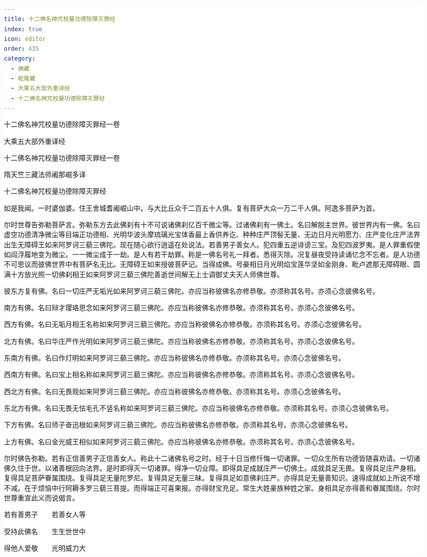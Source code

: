 ```yaml
---
title: 十二佛名神咒校量功德除障灭罪经
index: true
icon: editor
order: 435
category:
  - 佛藏
  - 乾隆藏
  - 大乘五大部外重译经
  - 十二佛名神咒校量功德除障灭罪经
---
```


十二佛名神咒校量功德除障灭罪经一卷  

大乘五大部外重译经  

十二佛名神咒校量功德除障灭罪经一卷  

隋天竺三藏法师阇那崛多译  

十二佛名神咒校量功德除障灭罪经  

如是我闻。一时婆伽婆。住王舍城耆阇崛山中。与大比丘众千二百五十人俱。复有菩萨大众一万二千人俱。阿逸多菩萨为首。  

尔时世尊告弥勒菩萨言。弥勒东方去此佛刹有十不可说诸佛刹亿百千微尘等。过诸佛刹有一佛土。名曰解脱主世界。彼世界内有一佛。名曰虚空功德清净微尘等目端正功德相、光明华波头摩琉璃光宝体香最上香供养讫、种种庄严顶髻无量、无边日月光明愿力、庄严变化庄严法界出生无障碍王如来阿罗诃三藐三佛陀。现在随心欲行逍遥在处说法。若善男子善女人。犯四重五逆诽谤三宝。及犯四波罗夷。是人罪重假使如阎浮履地变为微尘。一一微尘成于一劫。是人有若干劫罪。称是一佛名号礼一拜者。悉得灭除。况复昼夜受持读诵忆念不忘者。是人功德不可思议而彼佛世界中有菩萨名无比。无障碍王如来授彼菩萨记。当得成佛。号豪相日月光明焰宝莲华坚如金刚身、毗卢遮那无障碍眼、圆满十方放光照一切佛刹相王如来阿罗诃三藐三佛陀善逝世间解无上士调御丈夫天人师佛世尊。  

彼东方复有佛。名曰一切庄严无垢光如来阿罗诃三藐三佛陀。亦应当称彼佛名亦修恭敬。亦须称其名号。亦须心念彼佛名号。  

南方有佛。名曰辩才璎珞思念如来阿罗诃三藐三佛陀。亦应当称彼佛名亦修恭敬。亦须称其名号。亦须心念彼佛名号。  

西方有佛。名曰无垢月相王名称如来阿罗诃三藐三佛陀。亦应当称彼佛名亦修恭敬。亦须称其名号。亦须心念彼佛名号。  

北方有佛。名曰华庄严作光明如来阿罗诃三藐三佛陀。亦应当称彼佛名亦修恭敬。亦须称其名号。亦须心念彼佛名号。  

东南方有佛。名曰作灯明如来阿罗诃三藐三佛陀。亦应当称彼佛名亦修恭敬。亦须称其名号。亦须心念彼佛名号。  

西南方有佛。名曰宝上相名称如来阿罗诃三藐三佛陀。亦应当称彼佛名亦修恭敬。亦须称其名号。亦须心念彼佛名号。  

西北方有佛。名曰无畏观如来阿罗诃三藐三佛陀。亦应当称彼佛名亦修恭敬。亦须称其名号。亦须心念彼佛名号。  

东北方有佛。名曰无畏无怯毛孔不竖名称如来阿罗诃三藐三佛陀。亦应当称彼佛名亦修恭敬。亦须称其名号。亦须心念彼佛名号。  

下方有佛。名曰师子奋迅根如来阿罗诃三藐三佛陀。亦应当称彼佛名亦修恭敬。亦须称其名号。亦须心念彼佛名号。  

上方有佛。名曰金光威王相似如来阿罗诃三藐三佛陀。亦应当称彼佛名亦修恭敬。亦须称其名号。亦须心念彼佛名号。  

尔时佛告弥勒。若有正信善男子正信善女人。称此十二诸佛名号之时。经于十日当修忏悔一切诸罪。一切众生所有功德皆随喜劝请。一切诸佛久住于世。以诸善根回向法界。是时即得灭一切诸罪。得净一切业障。即得具足成就庄严一切佛土。成就具足无畏。复得具足庄严身相。复得具足菩萨眷属围绕。复得具足无量陀罗尼。复得具足无量三昧。复得具足如意佛刹庄严。亦得具足无量善知识。速得成就如上所说不增不减。在于烦恼中行阿耨多罗三藐三菩提。而得端正可喜果报。亦得财宝充足。常生大姓豪族种姓之家。身相具足亦得善和眷属围绕。尔时世尊重宣此义而说偈言。  

若有善男子　　若善女人等  

受持此佛名　　生生世世中  

得他人爱敬　　光明威力大  
